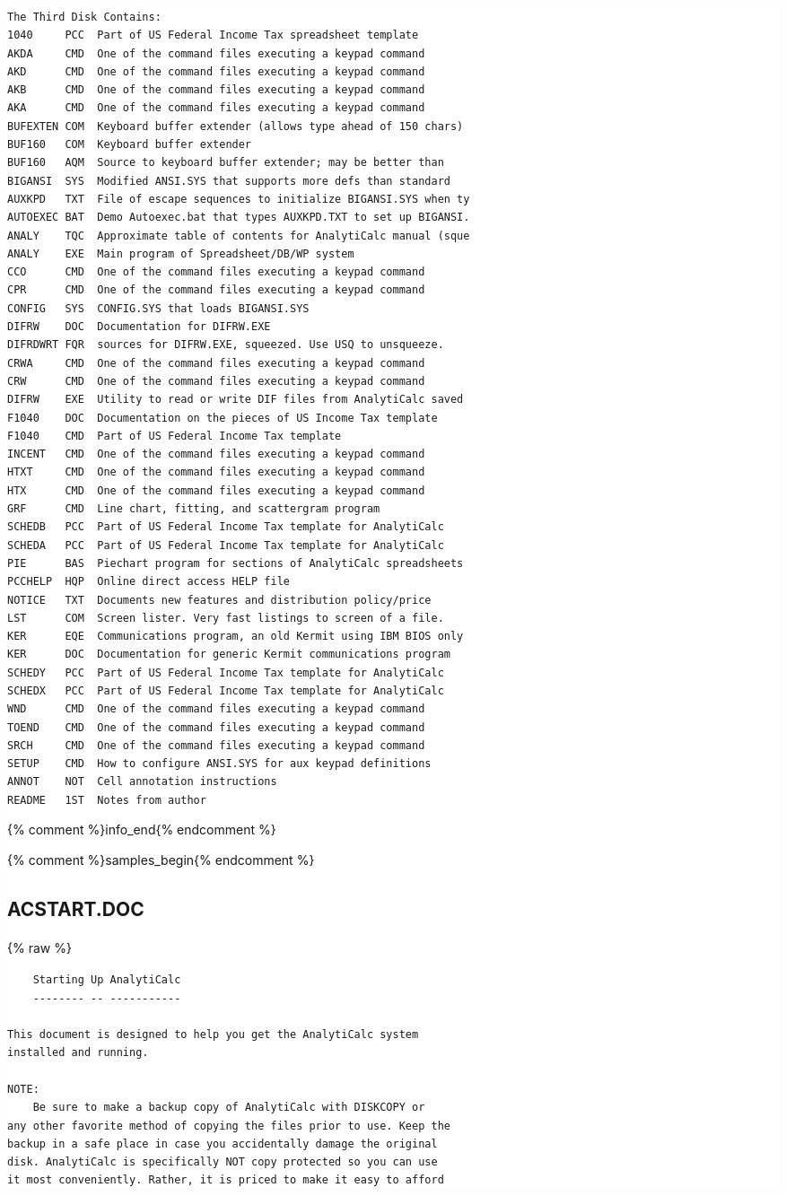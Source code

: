     The Third Disk Contains:
    1040     PCC  Part of US Federal Income Tax spreadsheet template
    AKDA     CMD  One of the command files executing a keypad command
    AKD      CMD  One of the command files executing a keypad command
    AKB      CMD  One of the command files executing a keypad command
    AKA      CMD  One of the command files executing a keypad command
    BUFEXTEN COM  Keyboard buffer extender (allows type ahead of 150 chars)
    BUF160   COM  Keyboard buffer extender
    BUF160   AQM  Source to keyboard buffer extender; may be better than
    BIGANSI  SYS  Modified ANSI.SYS that supports more defs than standard
    AUXKPD   TXT  File of escape sequences to initialize BIGANSI.SYS when ty
    AUTOEXEC BAT  Demo Autoexec.bat that types AUXKPD.TXT to set up BIGANSI.
    ANALY    TQC  Approximate table of contents for AnalytiCalc manual (sque
    ANALY    EXE  Main program of Spreadsheet/DB/WP system
    CCO      CMD  One of the command files executing a keypad command
    CPR      CMD  One of the command files executing a keypad command
    CONFIG   SYS  CONFIG.SYS that loads BIGANSI.SYS
    DIFRW    DOC  Documentation for DIFRW.EXE
    DIFRDWRT FQR  sources for DIFRW.EXE, squeezed. Use USQ to unsqueeze.
    CRWA     CMD  One of the command files executing a keypad command
    CRW      CMD  One of the command files executing a keypad command
    DIFRW    EXE  Utility to read or write DIF files from AnalytiCalc saved
    F1040    DOC  Documentation on the pieces of US Income Tax template
    F1040    CMD  Part of US Federal Income Tax template
    INCENT   CMD  One of the command files executing a keypad command
    HTXT     CMD  One of the command files executing a keypad command
    HTX      CMD  One of the command files executing a keypad command
    GRF      CMD  Line chart, fitting, and scattergram program
    SCHEDB   PCC  Part of US Federal Income Tax template for AnalytiCalc
    SCHEDA   PCC  Part of US Federal Income Tax template for AnalytiCalc
    PIE      BAS  Piechart program for sections of AnalytiCalc spreadsheets
    PCCHELP  HQP  Online direct access HELP file
    NOTICE   TXT  Documents new features and distribution policy/price
    LST      COM  Screen lister. Very fast listings to screen of a file.
    KER      EQE  Communications program, an old Kermit using IBM BIOS only
    KER      DOC  Documentation for generic Kermit communications program
    SCHEDY   PCC  Part of US Federal Income Tax template for AnalytiCalc
    SCHEDX   PCC  Part of US Federal Income Tax template for AnalytiCalc
    WND      CMD  One of the command files executing a keypad command
    TOEND    CMD  One of the command files executing a keypad command
    SRCH     CMD  One of the command files executing a keypad command
    SETUP    CMD  How to configure ANSI.SYS for aux keypad definitions
    ANNOT    NOT  Cell annotation instructions
    README   1ST  Notes from author
{% comment %}info_end{% endcomment %}

{% comment %}samples_begin{% endcomment %}

## ACSTART.DOC

{% raw %}
```
	Starting Up AnalytiCalc
	-------- -- -----------

This document is designed to help you get the AnalytiCalc system
installed and running.

NOTE:
	Be sure to make a backup copy of AnalytiCalc with DISKCOPY or
any other favorite method of copying the files prior to use. Keep the
backup in a safe place in case you accidentally damage the original
disk. AnalytiCalc is specifically NOT copy protected so you can use
it most conveniently. Rather, it is priced to make it easy to afford
```